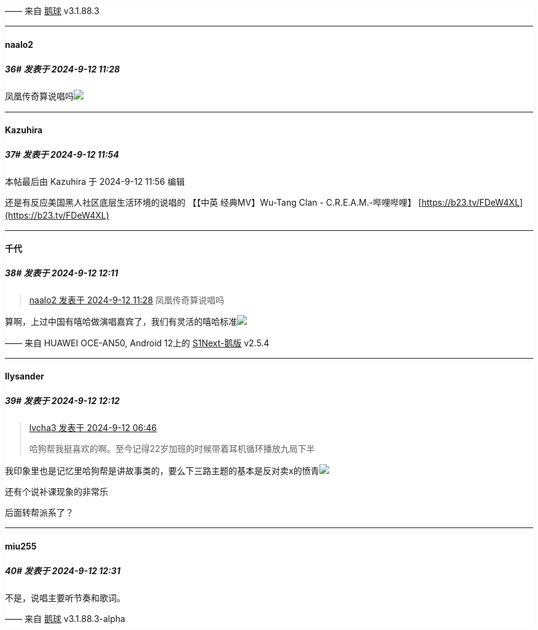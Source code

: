 —— 来自 [鹅球](https://www.pgyer.com/GcUxKd4w) v3.1.88.3

*****

####  naalo2  
##### 36#       发表于 2024-9-12 11:28

凤凰传奇算说唱吗<img src="https://static.saraba1st.com/image/smiley/face2017/037.png" referrerpolicy="no-referrer">

*****

####  Kazuhira  
##### 37#       发表于 2024-9-12 11:54

 本帖最后由 Kazuhira 于 2024-9-12 11:56 编辑 

还是有反应美国黑人社区底层生活环境的说唱的
【【中英 经典MV】Wu-Tang Clan - C.R.E.A.M.-哔哩哔哩】 [https://b23.tv/FDeW4XL](https://b23.tv/FDeW4XL)

*****

####  千代  
##### 38#       发表于 2024-9-12 12:11

<blockquote><a href="httphttps://bbs.saraba1st.com/2b/forum.php?mod=redirect&amp;goto=findpost&amp;pid=66182025&amp;ptid=2199048" target="_blank">naalo2 发表于 2024-9-12 11:28</a>
凤凰传奇算说唱吗</blockquote>
算啊，上过中国有嘻哈做演唱嘉宾了，我们有灵活的嘻哈标准<img src="https://static.saraba1st.com/image/smiley/face2017/037.png" referrerpolicy="no-referrer">

—— 来自 HUAWEI OCE-AN50, Android 12上的 [S1Next-鹅版](https://github.com/ykrank/S1-Next/releases) v2.5.4

*****

####  llysander  
##### 39#       发表于 2024-9-12 12:12

<blockquote><a href="httphttps://bbs.saraba1st.com/2b/forum.php?mod=redirect&amp;goto=findpost&amp;pid=66180237&amp;ptid=2199048" target="_blank">lvcha3 发表于 2024-9-12 06:46</a>

哈狗帮我挺喜欢的啊。至今记得22岁加班的时候带着耳机循环播放九局下半</blockquote>
我印象里也是记忆里哈狗帮是讲故事类的，要么下三路主题的基本是反对卖x的愤青<img src="https://static.saraba1st.com/image/smiley/face2017/048.png" referrerpolicy="no-referrer">

还有个说补课现象的非常乐

后面转帮派系了？

*****

####  miu255  
##### 40#       发表于 2024-9-12 12:31

不是，说唱主要听节奏和歌词。

—— 来自 [鹅球](https://www.pgyer.com/xfPejhuq) v3.1.88.3-alpha
